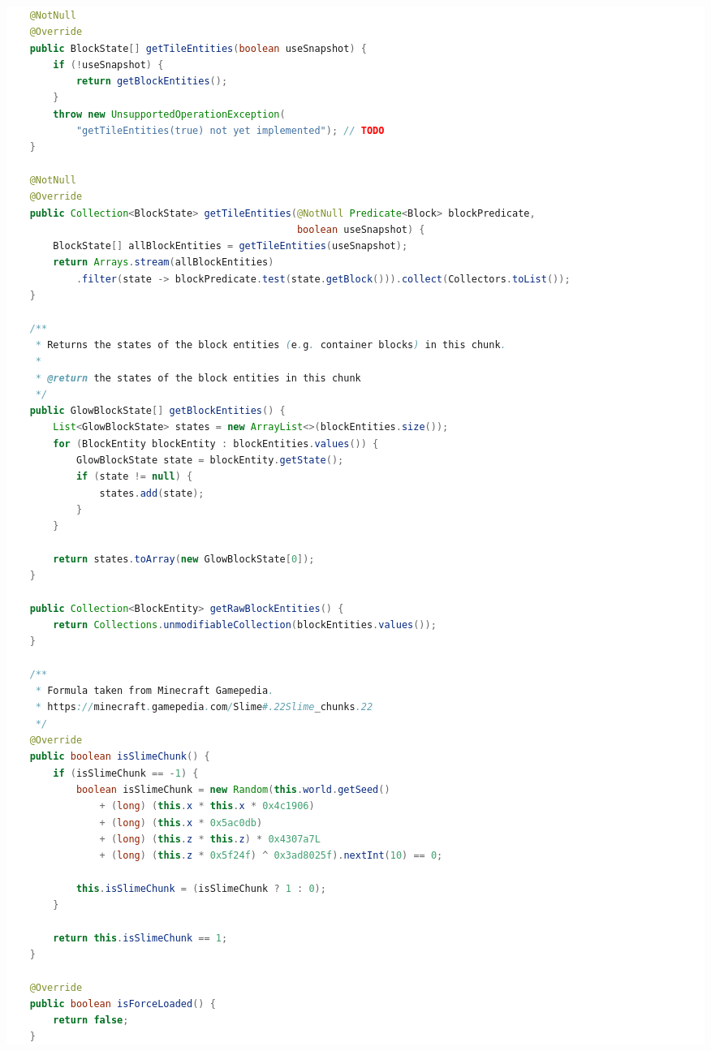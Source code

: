```java
    @NotNull
    @Override
    public BlockState[] getTileEntities(boolean useSnapshot) {
        if (!useSnapshot) {
            return getBlockEntities();
        }
        throw new UnsupportedOperationException(
            "getTileEntities(true) not yet implemented"); // TODO
    }

    @NotNull
    @Override
    public Collection<BlockState> getTileEntities(@NotNull Predicate<Block> blockPredicate,
                                                  boolean useSnapshot) {
        BlockState[] allBlockEntities = getTileEntities(useSnapshot);
        return Arrays.stream(allBlockEntities)
            .filter(state -> blockPredicate.test(state.getBlock())).collect(Collectors.toList());
    }

    /**
     * Returns the states of the block entities (e.g. container blocks) in this chunk.
     *
     * @return the states of the block entities in this chunk
     */
    public GlowBlockState[] getBlockEntities() {
        List<GlowBlockState> states = new ArrayList<>(blockEntities.size());
        for (BlockEntity blockEntity : blockEntities.values()) {
            GlowBlockState state = blockEntity.getState();
            if (state != null) {
                states.add(state);
            }
        }

        return states.toArray(new GlowBlockState[0]);
    }

    public Collection<BlockEntity> getRawBlockEntities() {
        return Collections.unmodifiableCollection(blockEntities.values());
    }

    /**
     * Formula taken from Minecraft Gamepedia.
     * https://minecraft.gamepedia.com/Slime#.22Slime_chunks.22
     */
    @Override
    public boolean isSlimeChunk() {
        if (isSlimeChunk == -1) {
            boolean isSlimeChunk = new Random(this.world.getSeed()
                + (long) (this.x * this.x * 0x4c1906)
                + (long) (this.x * 0x5ac0db)
                + (long) (this.z * this.z) * 0x4307a7L
                + (long) (this.z * 0x5f24f) ^ 0x3ad8025f).nextInt(10) == 0;

            this.isSlimeChunk = (isSlimeChunk ? 1 : 0);
        }

        return this.isSlimeChunk == 1;
    }

    @Override
    public boolean isForceLoaded() {
        return false;
    }
```